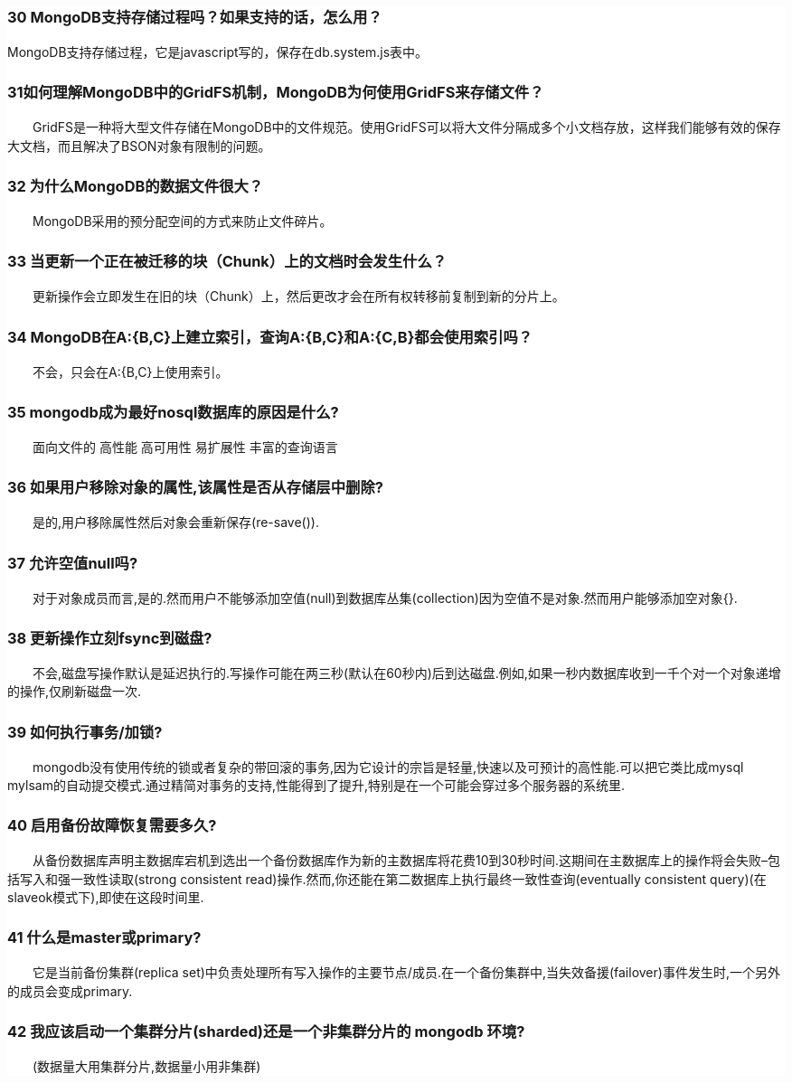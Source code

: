 ### 30 MongoDB支持存储过程吗？如果支持的话，怎么用？

MongoDB支持存储过程，它是javascript写的，保存在db.system.js表中。

### 31如何理解MongoDB中的GridFS机制，MongoDB为何使用GridFS来存储文件？

　　GridFS是一种将大型文件存储在MongoDB中的文件规范。使用GridFS可以将大文件分隔成多个小文档存放，这样我们能够有效的保存大文档，而且解决了BSON对象有限制的问题。

### 32 为什么MongoDB的数据文件很大？

　　MongoDB采用的预分配空间的方式来防止文件碎片。

### 33 当更新一个正在被迁移的块（Chunk）上的文档时会发生什么？

　　更新操作会立即发生在旧的块（Chunk）上，然后更改才会在所有权转移前复制到新的分片上。

### 34 MongoDB在A:{B,C}上建立索引，查询A:{B,C}和A:{C,B}都会使用索引吗？

　　不会，只会在A:{B,C}上使用索引。

### 35 mongodb成为最好nosql数据库的原因是什么?

　　面向文件的 高性能 高可用性 易扩展性 丰富的查询语言

### 36 如果用户移除对象的属性,该属性是否从存储层中删除?

　　是的,用户移除属性然后对象会重新保存(re-save()).

### 37 允许空值null吗?

　　对于对象成员而言,是的.然而用户不能够添加空值(null)到数据库丛集(collection)因为空值不是对象.然而用户能够添加空对象{}.

### 38 更新操作立刻fsync到磁盘?

　　不会,磁盘写操作默认是延迟执行的.写操作可能在两三秒(默认在60秒内)后到达磁盘.例如,如果一秒内数据库收到一千个对一个对象递增的操作,仅刷新磁盘一次.

### 39 如何执行事务/加锁?

　　mongodb没有使用传统的锁或者复杂的带回滚的事务,因为它设计的宗旨是轻量,快速以及可预计的高性能.可以把它类比成mysql mylsam的自动提交模式.通过精简对事务的支持,性能得到了提升,特别是在一个可能会穿过多个服务器的系统里.

### 40 启用备份故障恢复需要多久?

　　从备份数据库声明主数据库宕机到选出一个备份数据库作为新的主数据库将花费10到30秒时间.这期间在主数据库上的操作将会失败–包括写入和强一致性读取(strong consistent read)操作.然而,你还能在第二数据库上执行最终一致性查询(eventually consistent query)(在slaveok模式下),即使在这段时间里.

### 41 什么是master或primary?

　　它是当前备份集群(replica set)中负责处理所有写入操作的主要节点/成员.在一个备份集群中,当失效备援(failover)事件发生时,一个另外的成员会变成primary.

### 42 我应该启动一个集群分片(sharded)还是一个非集群分片的 mongodb 环境?

　　(数据量大用集群分片,数据量小用非集群)
